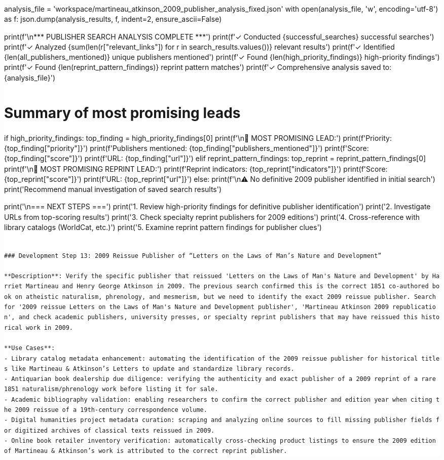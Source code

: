 analysis_file = 'workspace/martineau_atkinson_2009_publisher_analysis_fixed.json'
with open(analysis_file, 'w', encoding='utf-8') as f:
    json.dump(analysis_results, f, indent=2, ensure_ascii=False)

print(f'\n*** PUBLISHER SEARCH ANALYSIS COMPLETE ***')
print(f'✓ Conducted {successful_searches} successful searches')
print(f'✓ Analyzed {sum(len(r["relevant_links"]) for r in search_results.values())} relevant results')
print(f'✓ Identified {len(all_publishers_mentioned)} unique publishers mentioned')
print(f'✓ Found {len(high_priority_findings)} high-priority findings')
print(f'✓ Found {len(reprint_pattern_findings)} reprint pattern matches')
print(f'✓ Comprehensive analysis saved to: {analysis_file}')

# Summary of most promising leads
if high_priority_findings:
    top_finding = high_priority_findings[0]
    print(f'\n🎯 MOST PROMISING LEAD:')
    print(f'Priority: {top_finding["priority"]}')
    print(f'Publishers mentioned: {top_finding["publishers_mentioned"]}')
    print(f'Score: {top_finding["score"]}')
    print(f'URL: {top_finding["url"]}')
elif reprint_pattern_findings:
    top_reprint = reprint_pattern_findings[0]
    print(f'\n🎯 MOST PROMISING REPRINT LEAD:')
    print(f'Reprint indicators: {top_reprint["indicators"]}')
    print(f'Score: {top_reprint["score"]}')
    print(f'URL: {top_reprint["url"]}')
else:
    print(f'\n⚠ No definitive 2009 publisher identified in initial search')
    print('Recommend manual investigation of saved search results')

print('\n=== NEXT STEPS ===')
print('1. Review high-priority findings for definitive publisher identification')
print('2. Investigate URLs from top-scoring results')
print('3. Check specialty reprint publishers for 2009 editions')
print('4. Cross-reference with library catalogs (WorldCat, etc.)')
print('5. Examine reprint pattern findings for publisher clues')
```

### Development Step 13: 2009 Reissue Publisher of “Letters on the Laws of Man’s Nature and Development”

**Description**: Verify the specific publisher that reissued 'Letters on the Laws of Man's Nature and Development' by Harriet Martineau and Henry George Atkinson in 2009. The previous search confirmed this is the correct 1851 co-authored book on atheistic naturalism, phrenology, and mesmerism, but we need to identify the exact 2009 reissue publisher. Search for '2009 reissue Letters on the Laws of Man's Nature and Development publisher', 'Martineau Atkinson 2009 republication', and check academic publishers, university presses, or specialty reprint publishers that may have reissued this historical work in 2009.

**Use Cases**:
- Library catalog metadata enhancement: automating the identification of the 2009 reissue publisher for historical titles like Martineau & Atkinson’s Letters to update and standardize library records.
- Antiquarian book dealership due diligence: verifying the authenticity and exact publisher of a 2009 reprint of a rare 1851 naturalism/phrenology work before listing it for sale.
- Academic bibliography validation: enabling researchers to confirm the correct publisher and edition year when citing the 2009 reissue of a 19th-century correspondence volume.
- Digital humanities project metadata curation: scraping and analyzing online sources to fill missing publisher fields for digitized archives of classical texts reissued in 2009.
- Online book retailer inventory verification: automatically cross-checking product listings to ensure the 2009 edition of Martineau & Atkinson’s work is attributed to the correct reprint publisher.
```